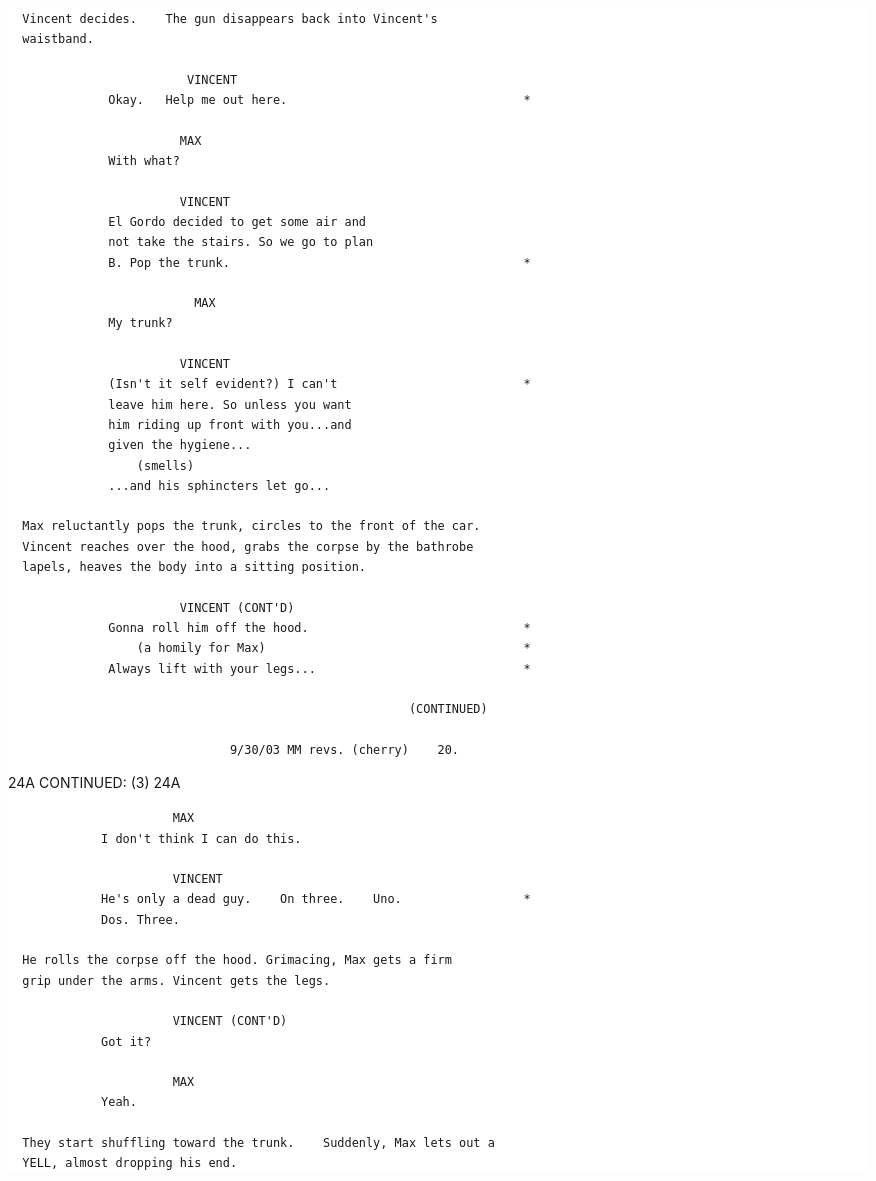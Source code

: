       Vincent decides.    The gun disappears back into Vincent's
      waistband.

                             VINCENT
                  Okay.   Help me out here.                                 *

                            MAX
                  With what?

                            VINCENT
                  El Gordo decided to get some air and
                  not take the stairs. So we go to plan
                  B. Pop the trunk.                                         *

                              MAX
                  My trunk?

                            VINCENT
                  (Isn't it self evident?) I can't                          *
                  leave him here. So unless you want
                  him riding up front with you...and
                  given the hygiene...
                      (smells)
                  ...and his sphincters let go...

      Max reluctantly pops the trunk, circles to the front of the car.
      Vincent reaches over the hood, grabs the corpse by the bathrobe
      lapels, heaves the body into a sitting position.

                            VINCENT (CONT'D)
                  Gonna roll him off the hood.                              *
                      (a homily for Max)                                    *
                  Always lift with your legs...                             *

                                                            (CONTINUED)

                                   9/30/03 MM revs. (cherry)    20.
24A   CONTINUED: (3)                                                  24A

                           MAX
                 I don't think I can do this.

                           VINCENT
                 He's only a dead guy.    On three.    Uno.                 *
                 Dos. Three.

      He rolls the corpse off the hood. Grimacing, Max gets a firm
      grip under the arms. Vincent gets the legs.

                           VINCENT (CONT'D)
                 Got it?

                           MAX
                 Yeah.

      They start shuffling toward the trunk.    Suddenly, Max lets out a
      YELL, almost dropping his end.
